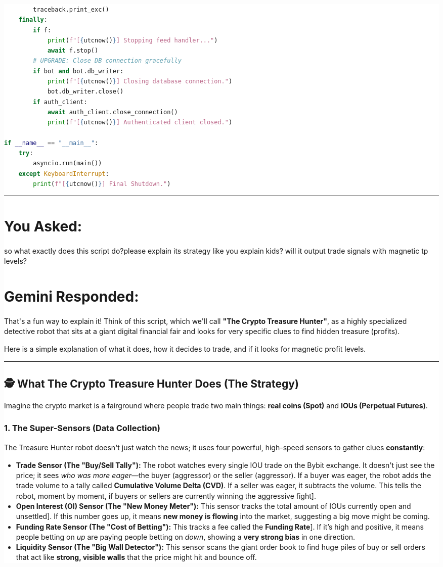 ```python
        traceback.print_exc()
    finally:
        if f:
            print(f"[{utcnow()}] Stopping feed handler...")
            await f.stop()
        # UPGRADE: Close DB connection gracefully
        if bot and bot.db_writer:
            print(f"[{utcnow()}] Closing database connection.")
            bot.db_writer.close() 
        if auth_client:
            await auth_client.close_connection()
            print(f"[{utcnow()}] Authenticated client closed.")

if __name__ == "__main__":
    try:
        asyncio.run(main())
    except KeyboardInterrupt:
        print(f"[{utcnow()}] Final Shutdown.")
```

---

# You Asked:

so what exactly does this script do?please explain its strategy like you explain kids? will it output trade signals with magnetic tp levels?

# Gemini Responded:

That's a fun way to explain it! Think of this script, which we'll call **"The Crypto Treasure Hunter"**, as a highly specialized detective robot that sits at a giant digital financial fair and looks for very specific clues to find hidden treasure (profits).

Here is a simple explanation of what it does, how it decides to trade, and if it looks for magnetic profit levels.

---

## 🕵️ What The Crypto Treasure Hunter Does (The Strategy)

Imagine the crypto market is a fairground where people trade two main things: **real coins (Spot)** and **IOUs (Perpetual Futures)**.

### 1. The Super-Sensors (Data Collection)

The Treasure Hunter robot doesn't just watch the news; it uses four powerful, high-speed sensors to gather clues **constantly**:

* **Trade Sensor (The "Buy/Sell Tally"):** The robot watches every single IOU trade on the Bybit exchange. It doesn't just see the price; it sees *who was more eager*—the buyer (aggressor) or the seller (aggressor). If a buyer was eager, the robot adds the trade volume to a tally called **Cumulative Volume Delta (CVD)**. If a seller was eager, it subtracts the volume. This tells the robot, moment by moment, if buyers or sellers are currently winning the aggressive fight].
* **Open Interest (OI) Sensor (The "New Money Meter"):** This sensor tracks the total amount of IOUs currently open and unsettled]. If this number goes up, it means **new money is flowing** into the market, suggesting a big move might be coming.
* **Funding Rate Sensor (The "Cost of Betting"):** This tracks a fee called the **Funding Rate**]. If it’s high and positive, it means people betting on *up* are paying people betting on *down*, showing a **very strong bias** in one direction.
* **Liquidity Sensor (The "Big Wall Detector"):** This sensor scans the giant order book to find huge piles of buy or sell orders that act like **strong, visible walls** that the price might hit and bounce off.
